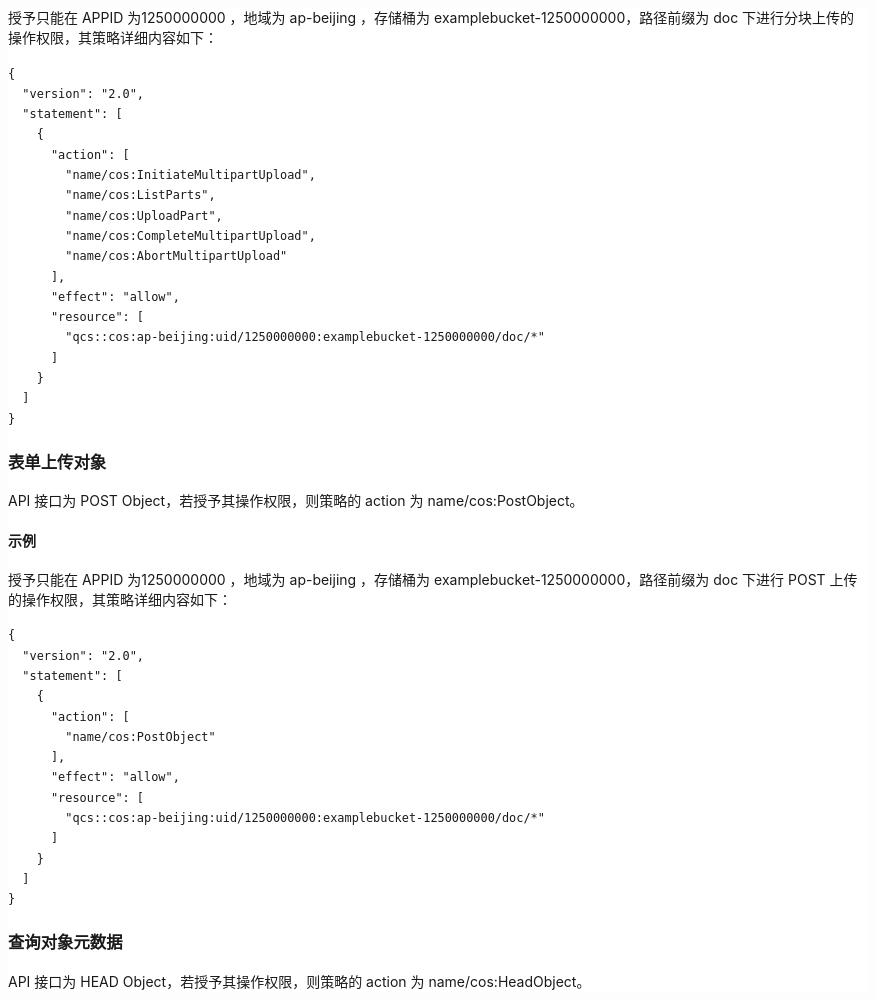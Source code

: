 授予只能在 APPID 为1250000000 ，地域为 ap-beijing ，存储桶为 examplebucket-1250000000，路径前缀为 doc 下进行分块上传的操作权限，其策略详细内容如下：

```shell
{
  "version": "2.0",
  "statement": [
    {
      "action": [
        "name/cos:InitiateMultipartUpload",
        "name/cos:ListParts",
        "name/cos:UploadPart",
        "name/cos:CompleteMultipartUpload",
        "name/cos:AbortMultipartUpload"
      ],
      "effect": "allow",
      "resource": [
        "qcs::cos:ap-beijing:uid/1250000000:examplebucket-1250000000/doc/*"
      ]
    }
  ]
}
```

### 表单上传对象

API 接口为 POST Object，若授予其操作权限，则策略的 action 为 name/cos:PostObject。

#### 示例 

授予只能在 APPID 为1250000000 ，地域为 ap-beijing ，存储桶为 examplebucket-1250000000，路径前缀为 doc 下进行 POST 上传的操作权限，其策略详细内容如下：

```shell
{
  "version": "2.0",
  "statement": [
    {
      "action": [
        "name/cos:PostObject"
      ],
      "effect": "allow",
      "resource": [
        "qcs::cos:ap-beijing:uid/1250000000:examplebucket-1250000000/doc/*"
      ]
    }
  ]
}
```

### 查询对象元数据

API 接口为 HEAD Object，若授予其操作权限，则策略的 action 为 name/cos:HeadObject。
